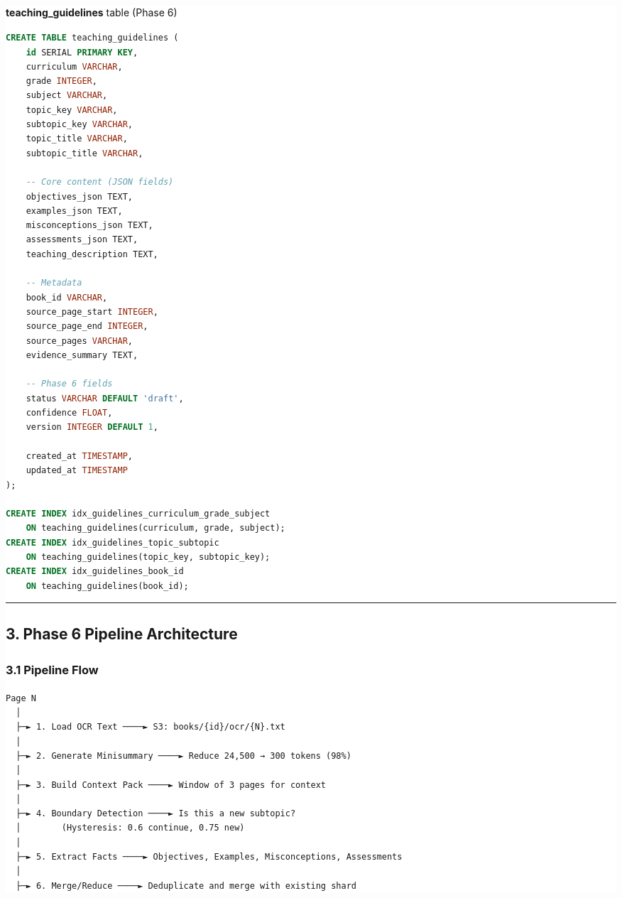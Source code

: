 **teaching_guidelines** table (Phase 6)
```sql
CREATE TABLE teaching_guidelines (
    id SERIAL PRIMARY KEY,
    curriculum VARCHAR,
    grade INTEGER,
    subject VARCHAR,
    topic_key VARCHAR,
    subtopic_key VARCHAR,
    topic_title VARCHAR,
    subtopic_title VARCHAR,

    -- Core content (JSON fields)
    objectives_json TEXT,
    examples_json TEXT,
    misconceptions_json TEXT,
    assessments_json TEXT,
    teaching_description TEXT,

    -- Metadata
    book_id VARCHAR,
    source_page_start INTEGER,
    source_page_end INTEGER,
    source_pages VARCHAR,
    evidence_summary TEXT,

    -- Phase 6 fields
    status VARCHAR DEFAULT 'draft',
    confidence FLOAT,
    version INTEGER DEFAULT 1,

    created_at TIMESTAMP,
    updated_at TIMESTAMP
);

CREATE INDEX idx_guidelines_curriculum_grade_subject
    ON teaching_guidelines(curriculum, grade, subject);
CREATE INDEX idx_guidelines_topic_subtopic
    ON teaching_guidelines(topic_key, subtopic_key);
CREATE INDEX idx_guidelines_book_id
    ON teaching_guidelines(book_id);
```

---

## 3. Phase 6 Pipeline Architecture

### 3.1 Pipeline Flow

```
Page N
  │
  ├─► 1. Load OCR Text ────► S3: books/{id}/ocr/{N}.txt
  │
  ├─► 2. Generate Minisummary ────► Reduce 24,500 → 300 tokens (98%)
  │
  ├─► 3. Build Context Pack ────► Window of 3 pages for context
  │
  ├─► 4. Boundary Detection ────► Is this a new subtopic?
  │        (Hysteresis: 0.6 continue, 0.75 new)
  │
  ├─► 5. Extract Facts ────► Objectives, Examples, Misconceptions, Assessments
  │
  ├─► 6. Merge/Reduce ────► Deduplicate and merge with existing shard
```